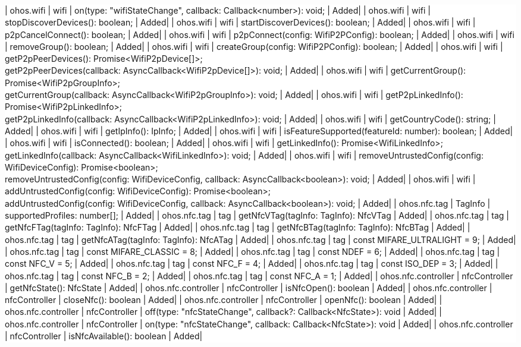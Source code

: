| ohos.wifi | wifi | on(type: "wifiStateChange", callback: Callback\<number>): void; | Added|
| ohos.wifi | wifi | stopDiscoverDevices(): boolean; | Added|
| ohos.wifi | wifi | startDiscoverDevices(): boolean; | Added|
| ohos.wifi | wifi | p2pCancelConnect(): boolean; | Added|
| ohos.wifi | wifi | p2pConnect(config: WifiP2PConfig): boolean; | Added|
| ohos.wifi | wifi | removeGroup(): boolean; | Added|
| ohos.wifi | wifi | createGroup(config: WifiP2PConfig): boolean; | Added|
| ohos.wifi | wifi | getP2pPeerDevices(): Promise\<WifiP2pDevice[]>;<br>getP2pPeerDevices(callback: AsyncCallback\<WifiP2pDevice[]>): void; | Added|
| ohos.wifi | wifi | getCurrentGroup(): Promise\<WifiP2pGroupInfo>;<br>getCurrentGroup(callback: AsyncCallback\<WifiP2pGroupInfo>): void; | Added|
| ohos.wifi | wifi | getP2pLinkedInfo(): Promise\<WifiP2pLinkedInfo>;<br>getP2pLinkedInfo(callback: AsyncCallback\<WifiP2pLinkedInfo>): void; | Added|
| ohos.wifi | wifi | getCountryCode(): string; | Added|
| ohos.wifi | wifi | getIpInfo(): IpInfo; | Added|
| ohos.wifi | wifi | isFeatureSupported(featureId: number): boolean; | Added|
| ohos.wifi | wifi | isConnected(): boolean; | Added|
| ohos.wifi | wifi | getLinkedInfo(): Promise\<WifiLinkedInfo>;<br>getLinkedInfo(callback: AsyncCallback\<WifiLinkedInfo>): void; | Added|
| ohos.wifi | wifi | removeUntrustedConfig(config: WifiDeviceConfig): Promise\<boolean>;<br>removeUntrustedConfig(config: WifiDeviceConfig, callback: AsyncCallback\<boolean>): void; | Added|
| ohos.wifi | wifi | addUntrustedConfig(config: WifiDeviceConfig): Promise\<boolean>;<br>addUntrustedConfig(config: WifiDeviceConfig, callback: AsyncCallback\<boolean>): void; | Added|
| ohos.nfc.tag | TagInfo | supportedProfiles: number[]; | Added|
| ohos.nfc.tag | tag | getNfcVTag(tagInfo: TagInfo): NfcVTag | Added|
| ohos.nfc.tag | tag | getNfcFTag(tagInfo: TagInfo): NfcFTag | Added|
| ohos.nfc.tag | tag | getNfcBTag(tagInfo: TagInfo): NfcBTag | Added|
| ohos.nfc.tag | tag | getNfcATag(tagInfo: TagInfo): NfcATag | Added|
| ohos.nfc.tag | tag | const MIFARE_ULTRALIGHT = 9; | Added|
| ohos.nfc.tag | tag | const MIFARE_CLASSIC = 8; | Added|
| ohos.nfc.tag | tag | const NDEF = 6; | Added|
| ohos.nfc.tag | tag | const NFC_V = 5; | Added|
| ohos.nfc.tag | tag | const NFC_F = 4; | Added|
| ohos.nfc.tag | tag | const ISO_DEP = 3; | Added|
| ohos.nfc.tag | tag | const NFC_B = 2; | Added|
| ohos.nfc.tag | tag | const NFC_A = 1; | Added|
| ohos.nfc.controller | nfcController | getNfcState(): NfcState | Added|
| ohos.nfc.controller | nfcController | isNfcOpen(): boolean | Added|
| ohos.nfc.controller | nfcController | closeNfc(): boolean | Added|
| ohos.nfc.controller | nfcController | openNfc(): boolean | Added|
| ohos.nfc.controller | nfcController | off(type: "nfcStateChange", callback?: Callback\<NfcState>): void | Added|
| ohos.nfc.controller | nfcController | on(type: "nfcStateChange", callback: Callback\<NfcState>): void | Added|
| ohos.nfc.controller | nfcController | isNfcAvailable(): boolean | Added|